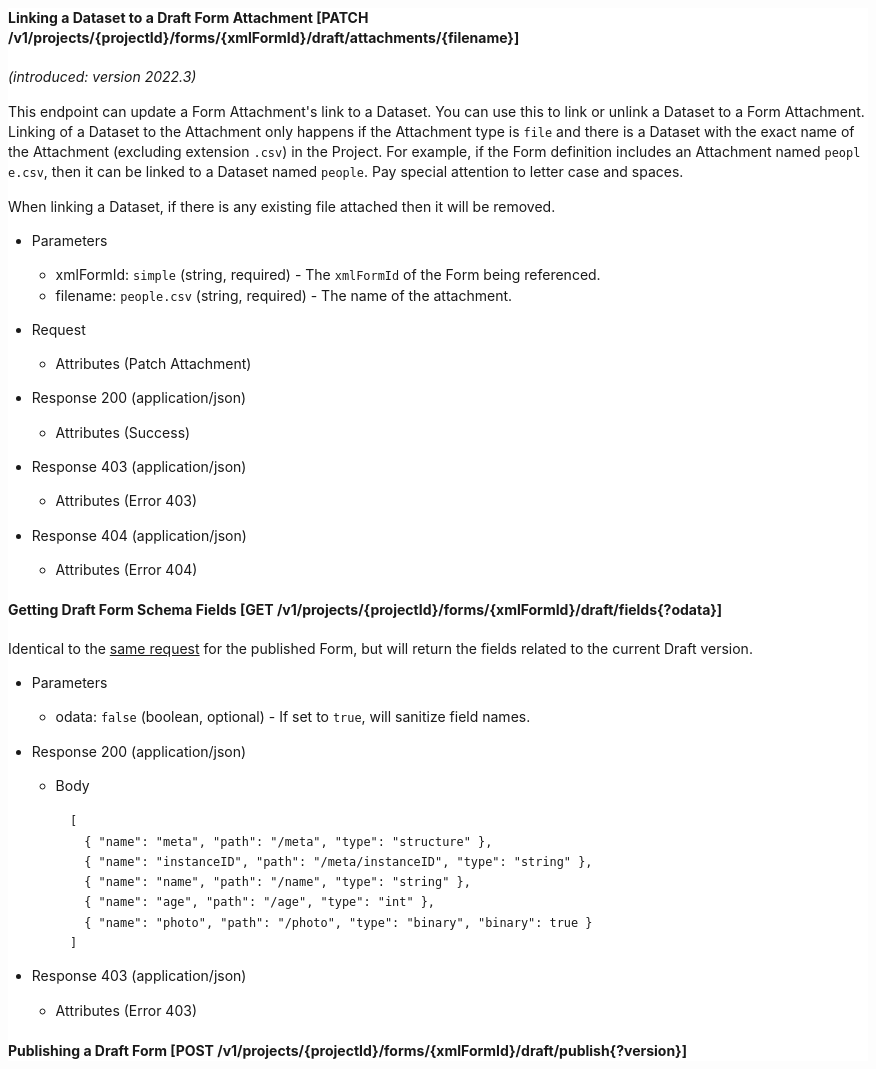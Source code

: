 #### Linking a Dataset to a Draft Form Attachment [PATCH /v1/projects/{projectId}/forms/{xmlFormId}/draft/attachments/{filename}]

_(introduced: version 2022.3)_

This endpoint can update a Form Attachment's link to a Dataset. You can use this to link or unlink a Dataset to a Form Attachment. Linking of a Dataset to the Attachment only happens if the Attachment type is `file` and there is a Dataset with the exact name of the Attachment (excluding extension `.csv`) in the Project. For example, if the Form definition includes an Attachment named `people.csv`, then it can be linked to a Dataset named `people`. Pay special attention to letter case and spaces.

When linking a Dataset, if there is any existing file attached then it will be removed.

+ Parameters
    + xmlFormId: `simple` (string, required) - The `xmlFormId` of the Form being referenced.
    + filename: `people.csv` (string, required) - The name of the attachment.

+ Request
    + Attributes (Patch Attachment)
    

+ Response 200 (application/json)
    + Attributes (Success)

+ Response 403 (application/json)
    + Attributes (Error 403)

+ Response 404 (application/json)
    + Attributes (Error 404)

#### Getting Draft Form Schema Fields [GET /v1/projects/{projectId}/forms/{xmlFormId}/draft/fields{?odata}]

Identical to the [same request](/reference/forms/individual-form/getting-form-schema-fields) for the published Form, but will return the fields related to the current Draft version.

+ Parameters
    + odata: `false` (boolean, optional) - If set to `true`, will sanitize field names.

+ Response 200 (application/json)
    + Body

            [
              { "name": "meta", "path": "/meta", "type": "structure" },
              { "name": "instanceID", "path": "/meta/instanceID", "type": "string" },
              { "name": "name", "path": "/name", "type": "string" },
              { "name": "age", "path": "/age", "type": "int" },
              { "name": "photo", "path": "/photo", "type": "binary", "binary": true }
            ]

+ Response 403 (application/json)
    + Attributes (Error 403)

#### Publishing a Draft Form [POST /v1/projects/{projectId}/forms/{xmlFormId}/draft/publish{?version}]
